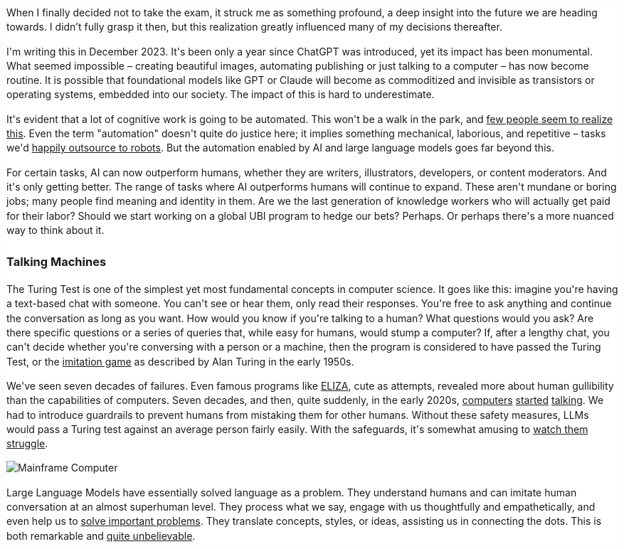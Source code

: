 When I finally decided not to take the exam, it struck me as something profound, a deep insight into the future we are heading towards. I didn’t fully grasp it then, but this realization greatly influenced many of my decisions thereafter.

I'm writing this in December 2023. It's been only a year since ChatGPT was introduced, yet its impact has been monumental. What seemed impossible – creating beautiful images, automating publishing or just talking to a computer – has now become routine. It is possible that foundational models like GPT or Claude will become as commoditized and invisible as transistors or operating systems, embedded into our society. The impact of this is hard to underestimate.

It's evident that a lot of cognitive work is going to be automated. This won't be a walk in the park, and [few people seem to realize this](https://www.pwc.com/gx/en/issues/workforce/hopes-and-fears.html). Even the term "automation" doesn't quite do justice here; it implies something mechanical, laborious, and repetitive – tasks we'd [happily outsource to robots](https://en.wikipedia.org/wiki/Robotic_process_automation). But the automation enabled by AI and large language models goes far beyond this.

For certain tasks, AI can now outperform humans, whether they are writers, illustrators, developers, or content moderators. And it's only getting better. The range of tasks where AI outperforms humans will continue to expand. These aren't mundane or boring jobs; many people find meaning and identity in them. Are we the last generation of knowledge workers who will actually get paid for their labor? Should we start working on a global UBI program to hedge our bets? Perhaps. Or perhaps there's a more nuanced way to think about it.

### Talking Machines

The Turing Test is one of the simplest yet most fundamental concepts in computer science. It goes like this: imagine you're having a text-based chat with someone. You can't see or hear them, only read their responses. You're free to ask anything and continue the conversation as long as you want. How would you know if you're talking to a human? What questions would you ask? Are there specific questions or a series of queries that, while easy for humans, would stump a computer? If, after a lengthy chat, you can't decide whether you're conversing with a person or a machine, then the program is considered to have passed the Turing Test, or the [imitation game](https://en.wikipedia.org/wiki/Turing_test) as described by Alan Turing in the early 1950s.

We've seen seven decades of failures. Even famous programs like [ELIZA](https://en.wikipedia.org/wiki/ELIZA), cute as attempts, revealed more about human gullibility than the capabilities of computers. Seven decades, and then, quite suddenly, in the early 2020s, [computers](https://www.scientificamerican.com/article/google-engineer-claims-ai-chatbot-is-sentient-why-that-matters/) [started](https://www.youtube.com/watch?v=qbIk7-JPB2c) [talking](https://www.nature.com/articles/d41586-023-02361-7). We had to introduce guardrails to prevent humans from mistaking them for other humans. Without these safety measures, LLMs would pass a Turing test against an average person fairly easily. With the safeguards, it's somewhat amusing to [watch them struggle](https://www.youtube.com/watch?v=fwbkNYQQLco).

![Mainframe Computer](/assets/mainframe-computer.png)

Large Language Models have essentially solved language as a problem. They understand humans and can imitate human conversation at an almost superhuman level. They process what we say, engage with us thoughtfully and empathetically, and even help us to [solve important problems](https://www.reddit.com/r/OpenAI/comments/182zkdl/whats_the_hardest_real_life_problem_you_have/). They translate concepts, styles, or ideas, assisting us in connecting the dots. This is both remarkable and [quite unbelievable](https://twitter.com/chrisjbakke/status/1725649214401884459).
